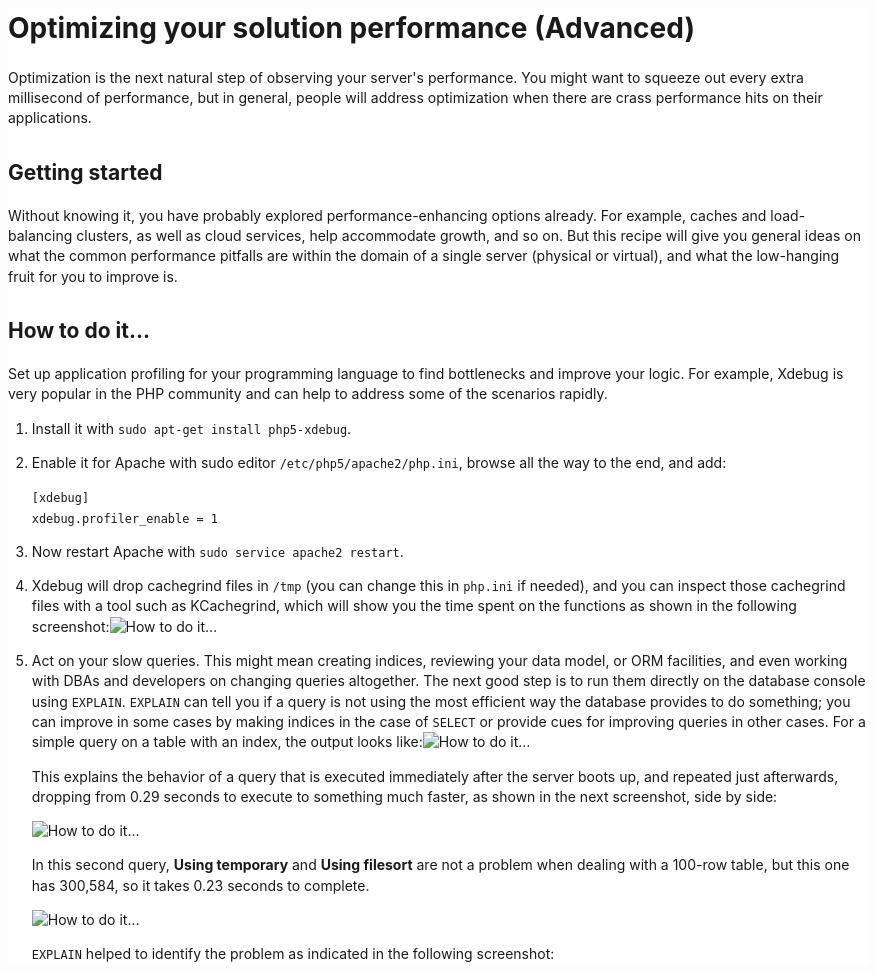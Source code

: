 # Optimizing your solution performance (Advanced)

Optimization is the next natural step of observing your server's performance. You might want to squeeze out every extra millisecond of performance, but in general, people will address optimization when there are crass performance hits on their applications.

## Getting started

Without knowing it, you have probably explored performance-enhancing options already. For example, caches and load-balancing clusters, as well as cloud services, help accommodate growth, and so on. But this recipe will give you general ideas on what the common performance pitfalls are within the domain of a single server (physical or virtual), and what the low-hanging fruit for you to improve is.

## How to do it…

Set up application profiling for your programming language to find bottlenecks and improve your logic. For example, Xdebug is very popular in the PHP community and can help to address some of the scenarios rapidly.

1.  Install it with `sudo apt-get install php5-xdebug`.
2.  Enable it for Apache with sudo editor `/etc/php5/apache2/php.ini`, browse all the way to the end, and add:

    ```
    [xdebug]
    xdebug.profiler_enable = 1
    ```

3.  Now restart Apache with `sudo service apache2 restart`.
4.  Xdebug will drop cachegrind files in `/tmp` (you can change this in `php.ini` if needed), and you can inspect those cachegrind files with a tool such as KCachegrind, which will show you the time spent on the functions as shown in the following screenshot:![How to do it…](img/8840OS_19_01.jpg)
5.  Act on your slow queries. This might mean creating indices, reviewing your data model, or ORM facilities, and even working with DBAs and developers on changing queries altogether. The next good step is to run them directly on the database console using `EXPLAIN`. `EXPLAIN` can tell you if a query is not using the most efficient way the database provides to do something; you can improve in some cases by making indices in the case of `SELECT` or provide cues for improving queries in other cases. For a simple query on a table with an index, the output looks like:![How to do it…](img/8840OS_19_02.jpg)

    This explains the behavior of a query that is executed immediately after the server boots up, and repeated just afterwards, dropping from 0.29 seconds to execute to something much faster, as shown in the next screenshot, side by side:

    ![How to do it…](img/8840OS_19_03.jpg)

    In this second query, **Using temporary** and **Using filesort** are not a problem when dealing with a 100-row table, but this one has 300,584, so it takes 0.23 seconds to complete.

    ![How to do it…](img/8840OS_19_04.jpg)

    `EXPLAIN` helped to identify the problem as indicated in the following screenshot:

